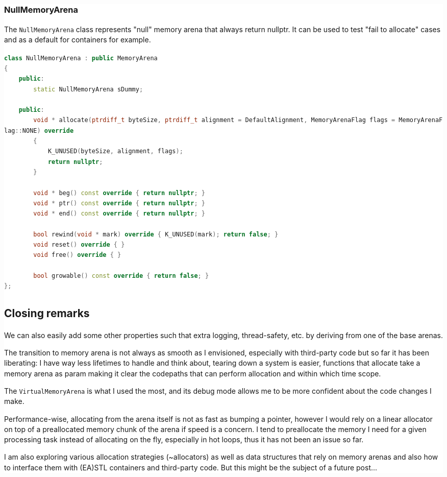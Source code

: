 
### NullMemoryArena

The `NullMemoryArena` class represents "null" memory arena that always return nullptr. It can be used to test "fail to allocate" cases and as a default for containers for example.

```cpp
class NullMemoryArena : public MemoryArena
{
	public:
		static NullMemoryArena sDummy;

	public:
		void * allocate(ptrdiff_t byteSize, ptrdiff_t alignment = DefaultAlignment, MemoryArenaFlag flags = MemoryArenaFlag::NONE) override
		{
			K_UNUSED(byteSize, alignment, flags);
			return nullptr;
		}

		void * beg() const override { return nullptr; }
		void * ptr() const override { return nullptr; }
		void * end() const override { return nullptr; }

		bool rewind(void * mark) override { K_UNUSED(mark); return false; }
		void reset() override { }
		void free() override { }

		bool growable() const override { return false; }
};
```

## Closing remarks

We can also easily add some other properties such that extra logging, thread-safety, etc. by deriving from one of the base arenas.

The transition to memory arena is not always as smooth as I envisioned, especially with third-party code but so far it has been liberating:
I have way less lifetimes to handle and think about, tearing down a system is easier, functions that allocate take a memory arena as param making it clear the codepaths that can perform allocation and within which time scope.

The `VirtualMemoryArena` is what I used the most, and its debug mode allows me to be more confident about the code changes I make.

Performance-wise, allocating from the arena itself is not as fast as bumping a pointer, however I would rely on a linear allocator on top of a preallocated memory chunk of the arena if speed is a concern.
I tend to preallocate the memory I need for a given processing task instead of allocating on the fly, especially in hot loops, thus it has not been an issue so far.

I am also exploring various allocation strategies (~allocators) as well as data structures that rely on memory arenas and also how to interface them with (EA)STL containers and third-party code.
But this might be the subject of a future post...
